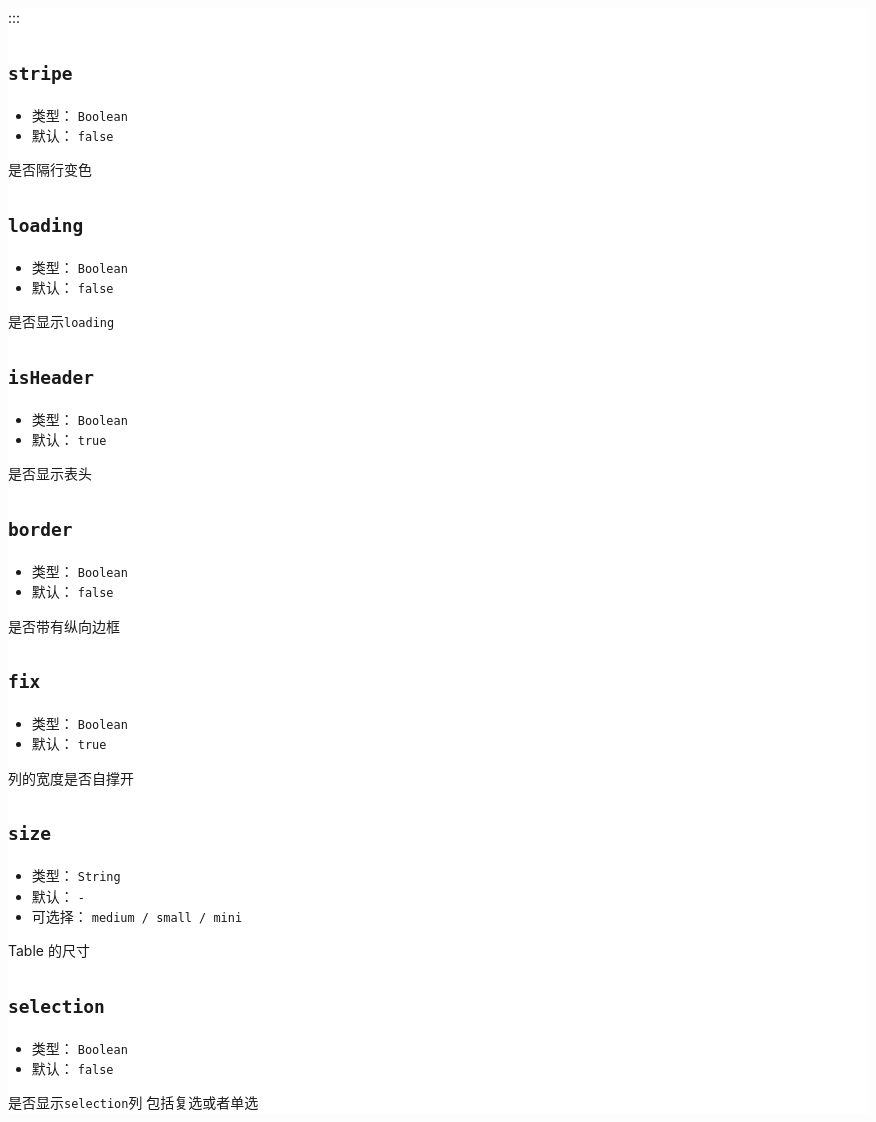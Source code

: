 :::
</demo-block>

## `stripe`

- 类型： `Boolean`
- 默认： `false`

是否隔行变色

## `loading`

- 类型： `Boolean`
- 默认： `false`

是否显示`loading`

## `isHeader`

- 类型： `Boolean`
- 默认： `true`

是否显示表头

## `border`

- 类型： `Boolean`
- 默认： `false`

是否带有纵向边框

## `fix`

- 类型： `Boolean`
- 默认： `true`

列的宽度是否自撑开

## `size`

- 类型： `String`
- 默认： `-`
- 可选择： `medium / small / mini`

Table 的尺寸

## `selection`

- 类型： `Boolean`
- 默认： `false`

是否显示`selection`列 包括复选或者单选
